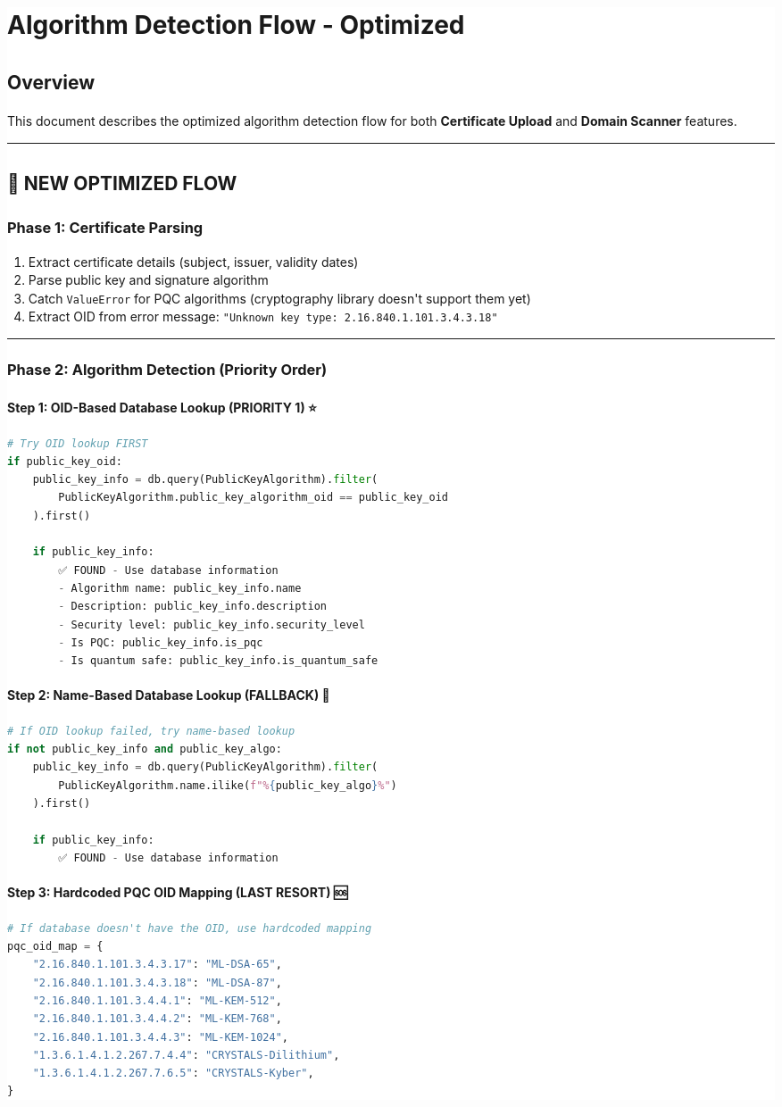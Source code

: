 # Algorithm Detection Flow - Optimized

## Overview
This document describes the optimized algorithm detection flow for both **Certificate Upload** and **Domain Scanner** features.

---

## 🔄 **NEW OPTIMIZED FLOW**

### **Phase 1: Certificate Parsing**
1. Extract certificate details (subject, issuer, validity dates)
2. Parse public key and signature algorithm
3. Catch `ValueError` for PQC algorithms (cryptography library doesn't support them yet)
4. Extract OID from error message: `"Unknown key type: 2.16.840.1.101.3.4.3.18"`

---

### **Phase 2: Algorithm Detection (Priority Order)**

#### **Step 1: OID-Based Database Lookup (PRIORITY 1)** ⭐
```python
# Try OID lookup FIRST
if public_key_oid:
    public_key_info = db.query(PublicKeyAlgorithm).filter(
        PublicKeyAlgorithm.public_key_algorithm_oid == public_key_oid
    ).first()
    
    if public_key_info:
        ✅ FOUND - Use database information
        - Algorithm name: public_key_info.name
        - Description: public_key_info.description
        - Security level: public_key_info.security_level
        - Is PQC: public_key_info.is_pqc
        - Is quantum safe: public_key_info.is_quantum_safe
```

#### **Step 2: Name-Based Database Lookup (FALLBACK)** 🔄
```python
# If OID lookup failed, try name-based lookup
if not public_key_info and public_key_algo:
    public_key_info = db.query(PublicKeyAlgorithm).filter(
        PublicKeyAlgorithm.name.ilike(f"%{public_key_algo}%")
    ).first()
    
    if public_key_info:
        ✅ FOUND - Use database information
```

#### **Step 3: Hardcoded PQC OID Mapping (LAST RESORT)** 🆘
```python
# If database doesn't have the OID, use hardcoded mapping
pqc_oid_map = {
    "2.16.840.1.101.3.4.3.17": "ML-DSA-65",
    "2.16.840.1.101.3.4.3.18": "ML-DSA-87",
    "2.16.840.1.101.3.4.4.1": "ML-KEM-512",
    "2.16.840.1.101.3.4.4.2": "ML-KEM-768",
    "2.16.840.1.101.3.4.4.3": "ML-KEM-1024",
    "1.3.6.1.4.1.2.267.7.4.4": "CRYSTALS-Dilithium",
    "1.3.6.1.4.1.2.267.7.6.5": "CRYSTALS-Kyber",
}

```
